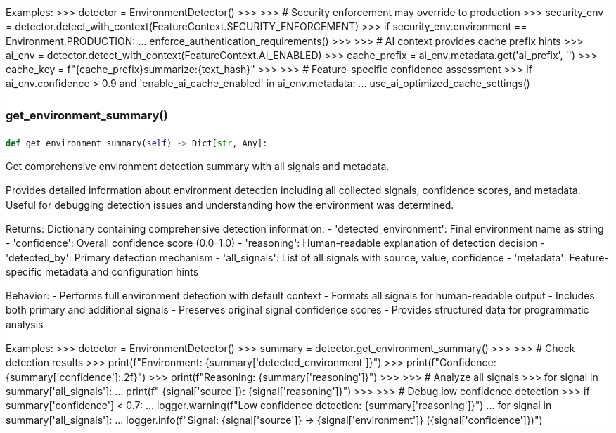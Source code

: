 Examples:
    >>> detector = EnvironmentDetector()
    >>>
    >>> # Security enforcement may override to production
    >>> security_env = detector.detect_with_context(FeatureContext.SECURITY_ENFORCEMENT)
    >>> if security_env.environment == Environment.PRODUCTION:
    ...     enforce_authentication_requirements()
    >>>
    >>> # AI context provides cache prefix hints
    >>> ai_env = detector.detect_with_context(FeatureContext.AI_ENABLED)
    >>> cache_prefix = ai_env.metadata.get('ai_prefix', '')
    >>> cache_key = f"{cache_prefix}summarize:{text_hash}"
    >>>
    >>> # Feature-specific confidence assessment
    >>> if ai_env.confidence > 0.9 and 'enable_ai_cache_enabled' in ai_env.metadata:
    ...     use_ai_optimized_cache_settings()

### get_environment_summary()

```python
def get_environment_summary(self) -> Dict[str, Any]:
```

Get comprehensive environment detection summary with all signals and metadata.

Provides detailed information about environment detection including
all collected signals, confidence scores, and metadata. Useful for
debugging detection issues and understanding how the environment was determined.

Returns:
    Dictionary containing comprehensive detection information:
    - 'detected_environment': Final environment name as string
    - 'confidence': Overall confidence score (0.0-1.0)
    - 'reasoning': Human-readable explanation of detection decision
    - 'detected_by': Primary detection mechanism
    - 'all_signals': List of all signals with source, value, confidence
    - 'metadata': Feature-specific metadata and configuration hints

Behavior:
    - Performs full environment detection with default context
    - Formats all signals for human-readable output
    - Includes both primary and additional signals
    - Preserves original signal confidence scores
    - Provides structured data for programmatic analysis

Examples:
    >>> detector = EnvironmentDetector()
    >>> summary = detector.get_environment_summary()
    >>>
    >>> # Check detection results
    >>> print(f"Environment: {summary['detected_environment']}")
    >>> print(f"Confidence: {summary['confidence']:.2f}")
    >>> print(f"Reasoning: {summary['reasoning']}")
    >>>
    >>> # Analyze all signals
    >>> for signal in summary['all_signals']:
    ...     print(f"  {signal['source']}: {signal['reasoning']}")
    >>>
    >>> # Debug low confidence detection
    >>> if summary['confidence'] < 0.7:
    ...     logger.warning(f"Low confidence detection: {summary['reasoning']}")
    ...     for signal in summary['all_signals']:
    ...         logger.info(f"Signal: {signal['source']} -> {signal['environment']} ({signal['confidence']})")
